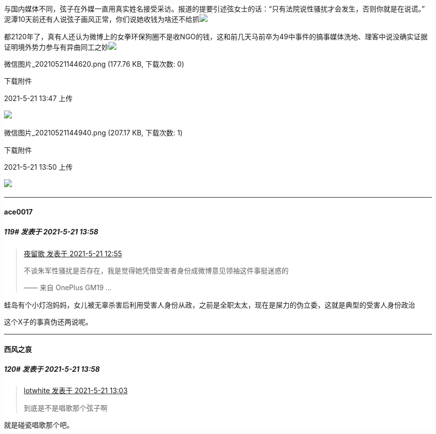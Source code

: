 
与国内媒体不同，弦子在外媒一直用真实姓名接受采访。报道的提要引述弦女士的话：“只有法院说性骚扰才会发生，否则你就是在说谎。”</blockquote>
泥潭10天前还有人说弦子画风正常，你们说她收钱为啥还不给抓<img src="https://static.saraba1st.com/image/smiley/face2017/065.png" referrerpolicy="no-referrer">


都2120年了，真有人还认为微博上的女拳环保狗圈不是收NGO的钱，这和前几天马前卒为49中事件的搞事媒体洗地、理客中说没确实证据证明境外势力参与有异曲同工之妙<img src="https://static.saraba1st.com/image/smiley/face2017/067.png" referrerpolicy="no-referrer">


微信图片_20210521144620.png
(177.76 KB, 下载次数: 0)


下载附件


2021-5-21 13:47 上传


<img src="https://img.saraba1st.com/forum/202105/21/134707y1c964vqvqcaq7aa.png" referrerpolicy="no-referrer">


微信图片_20210521144940.png
(207.17 KB, 下载次数: 1)


下载附件


2021-5-21 13:50 上传


<img src="https://img.saraba1st.com/forum/202105/21/135039xw0fpfpta8pmcnvn.png" referrerpolicy="no-referrer">


*****

####  ace0017  
##### 119#       发表于 2021-5-21 13:58


<blockquote><a href="httphttps://bbs.saraba1st.com/2b/forum.php?mod=redirect&amp;goto=findpost&amp;pid=51322778&amp;ptid=2005195" target="_blank">夜留歌 发表于 2021-5-21 12:55</a>

不谈朱军性骚扰是否存在，我是觉得她凭借受害者身份成微博意见领袖这件事挺迷惑的


—— 来自 OnePlus GM19 ...</blockquote>
蛙岛有个小灯泡妈妈，女儿被无辜杀害后利用受害人身份从政，之前是全职太太，现在是屎力的伪立委，这就是典型的受害人身份政治

这个X子的事真伪还两说呢。


*****

####  西风之哀  
##### 120#       发表于 2021-5-21 13:58


<blockquote><a href="httphttps://bbs.saraba1st.com/2b/forum.php?mod=redirect&amp;goto=findpost&amp;pid=51322867&amp;ptid=2005195" target="_blank">lotwhite 发表于 2021-5-21 13:03</a>

到底是不是唱歌那个弦子啊</blockquote>
就是碰瓷唱歌那个吧。
